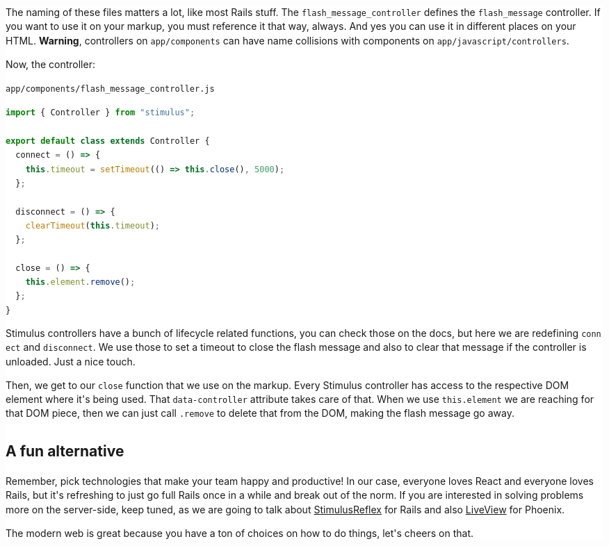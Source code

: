The naming of these files matters a lot, like most Rails stuff. The `flash_message_controller` defines the `flash_message` controller. If you want to use it on your markup, you must reference it that way, always. And yes you can use it in different places on your HTML. **Warning**, controllers on `app/components` can have name collisions with components on `app/javascript/controllers`.

Now, the controller:

`app/components/flash_message_controller.js`
```js
import { Controller } from "stimulus";

export default class extends Controller {
  connect = () => {
    this.timeout = setTimeout(() => this.close(), 5000);
  };

  disconnect = () => {
    clearTimeout(this.timeout);
  };

  close = () => {
    this.element.remove();
  };
}
```

Stimulus controllers have a bunch of lifecycle related functions, you can check those on the docs, but here we are redefining `connect` and `disconnect`. We use those to set a timeout to close the flash message and also to clear that message if the controller is unloaded. Just a nice touch.

Then, we get to our `close` function that we use on the markup. Every Stimulus controller has access to the respective DOM element where it's being used. That `data-controller` attribute takes care of that. When we use `this.element` we are reaching for that DOM piece, then we can just call `.remove` to delete that from the DOM, making the flash message go away.


## A fun alternative

Remember, pick technologies that make your team happy and productive! In our case, everyone loves React and everyone loves Rails, but it's refreshing to just go full Rails once in a while and break out of the norm. If you are interested in solving problems more on the server-side, keep tuned, as we are going to talk about [StimulusReflex](https://github.com/hopsoft/stimulus_reflex) for Rails and also [LiveView](https://github.com/phoenixframework/phoenix_live_view) for Phoenix.

The modern web is great because you have a ton of choices on how to do things, let's cheers on that.
